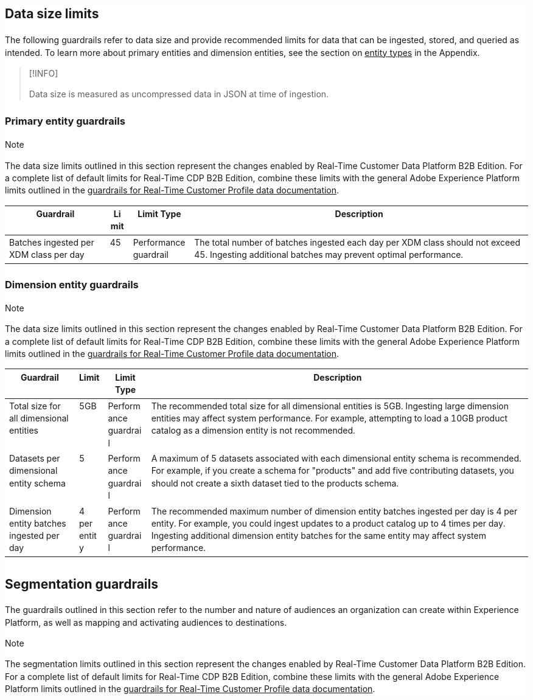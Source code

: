 ## Data size limits

The following guardrails refer to data size and provide recommended limits for data that can be ingested, stored, and queried as intended. To learn more about primary entities and dimension entities, see the section on [entity types](#entity-types) in the Appendix.

>[!INFO]
>
>Data size is measured as uncompressed data in JSON at time of ingestion.

### Primary entity guardrails

>[!NOTE]
>
>The data size limits outlined in this section represent the changes enabled by Real-Time Customer Data Platform B2B Edition. For a complete list of default limits for Real-Time CDP B2B Edition, combine these limits with the general Adobe Experience Platform limits outlined in the [guardrails for Real-Time Customer Profile data documentation](../profile/guardrails.md).

| Guardrail | Limit | Limit Type | Description |
| --------- | ----- | ---------- | ----------- |
| Batches ingested per XDM class per day | 45 | Performance guardrail | The total number of batches ingested each day per XDM class should not exceed 45. Ingesting additional batches may prevent optimal performance. |

### Dimension entity guardrails

>[!NOTE]
>
>The data size limits outlined in this section represent the changes enabled by Real-Time Customer Data Platform B2B Edition. For a complete list of default limits for Real-Time CDP B2B Edition, combine these limits with the general Adobe Experience Platform limits outlined in the [guardrails for Real-Time Customer Profile data documentation](../profile/guardrails.md).

| Guardrail | Limit | Limit Type | Description |
| --------- | ----- | ---------- | ----------- |
| Total size for all dimensional entities | 5GB | Performance guardrail | The recommended total size for all dimensional entities is 5GB. Ingesting large dimension entities may affect system performance. For example, attempting to load a 10GB product catalog as a dimension entity is not recommended. |
| Datasets per dimensional entity schema | 5 | Performance guardrail | A maximum of 5 datasets associated with each dimensional entity schema is recommended. For example, if you create a schema for "products" and add five contributing datasets, you should not create a sixth dataset tied to the products schema. |
| Dimension entity batches ingested per day | 4 per entity |Performance guardrail|The recommended maximum number of dimension entity batches ingested per day is 4 per entity. For example, you could ingest updates to a product catalog up to 4 times per day. Ingesting additional dimension entity batches for the same entity may affect system performance. |

## Segmentation guardrails

The guardrails outlined in this section refer to the number and nature of audiences an organization can create within Experience Platform, as well as mapping and activating audiences to destinations.

>[!NOTE]
>
>The segmentation limits outlined in this section represent the changes enabled by Real-Time Customer Data Platform B2B Edition. For a complete list of default limits for Real-Time CDP B2B Edition, combine these limits with the general Adobe Experience Platform limits outlined in the [guardrails for Real-Time Customer Profile data documentation](../profile/guardrails.md).
